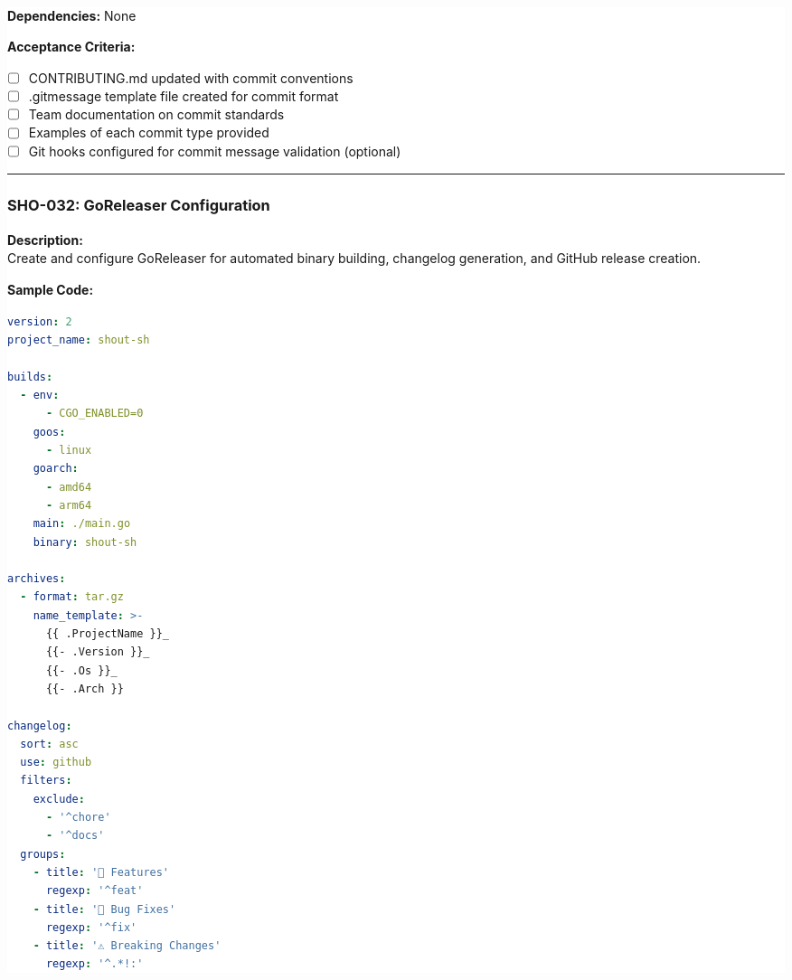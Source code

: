 **Dependencies:** None

**Acceptance Criteria:**
- [ ] CONTRIBUTING.md updated with commit conventions
- [ ] .gitmessage template file created for commit format
- [ ] Team documentation on commit standards
- [ ] Examples of each commit type provided
- [ ] Git hooks configured for commit message validation (optional)

---

### SHO-032: GoReleaser Configuration

**Description:**  
Create and configure GoReleaser for automated binary building, changelog generation, and GitHub release creation.

**Sample Code:**
```yaml
version: 2
project_name: shout-sh

builds:
  - env:
      - CGO_ENABLED=0
    goos:
      - linux
    goarch:
      - amd64
      - arm64
    main: ./main.go
    binary: shout-sh

archives:
  - format: tar.gz
    name_template: >-
      {{ .ProjectName }}_
      {{- .Version }}_
      {{- .Os }}_
      {{- .Arch }}

changelog:
  sort: asc
  use: github
  filters:
    exclude:
      - '^chore'
      - '^docs'
  groups:
    - title: '🚀 Features'
      regexp: '^feat'
    - title: '🐛 Bug Fixes'
      regexp: '^fix'
    - title: '⚠️ Breaking Changes'
      regexp: '^.*!:'
```
